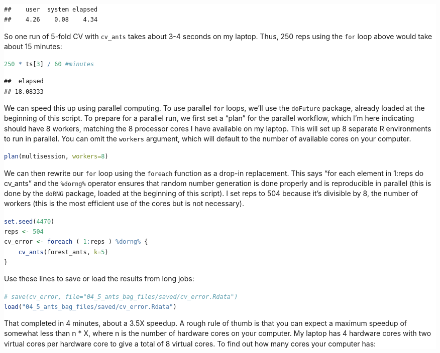     ##    user  system elapsed 
    ##    4.26    0.08    4.34

So one run of 5-fold CV with `cv_ants` takes about 3-4 seconds on my
laptop. Thus, 250 reps using the `for` loop above would take about 15
minutes:

``` r
250 * ts[3] / 60 #minutes
```

    ##  elapsed 
    ## 18.08333

We can speed this up using parallel computing. To use parallel `for`
loops, we’ll use the `doFuture` package, already loaded at the beginning
of this script. To prepare for a parallel run, we first set a “plan” for
the parallel workflow, which I’m here indicating should have 8 workers,
matching the 8 processor cores I have available on my laptop. This will
set up 8 separate R environments to run in parallel. You can omit the
`workers` argument, which will default to the number of available cores
on your computer.

``` r
plan(multisession, workers=8)
```

We can then rewrite our `for` loop using the `foreach` function as a
drop-in replacement. This says “for each element in 1:reps do cv_ants”
and the `%dorng%` operator ensures that random number generation is done
properly and is reproducible in parallel (this is done by the `doRNG`
package, loaded at the beginning of this script). I set reps to 504
because it’s divisible by 8, the number of workers (this is the most
efficient use of the cores but is not necessary).

``` r
set.seed(4470)
reps <- 504
cv_error <- foreach ( 1:reps ) %dorng% {
    cv_ants(forest_ants, k=5)
}
```

Use these lines to save or load the results from long jobs:

``` r
# save(cv_error, file="04_5_ants_bag_files/saved/cv_error.Rdata")
load("04_5_ants_bag_files/saved/cv_error.Rdata")
```

That completed in 4 minutes, about a 3.5X speedup. A rough rule of thumb
is that you can expect a maximum speedup of somewhat less than n \* X,
where n is the number of hardware cores on your computer. My laptop has
4 hardware cores with two virtual cores per hardware core to give a
total of 8 virtual cores. To find out how many cores your computer has:
